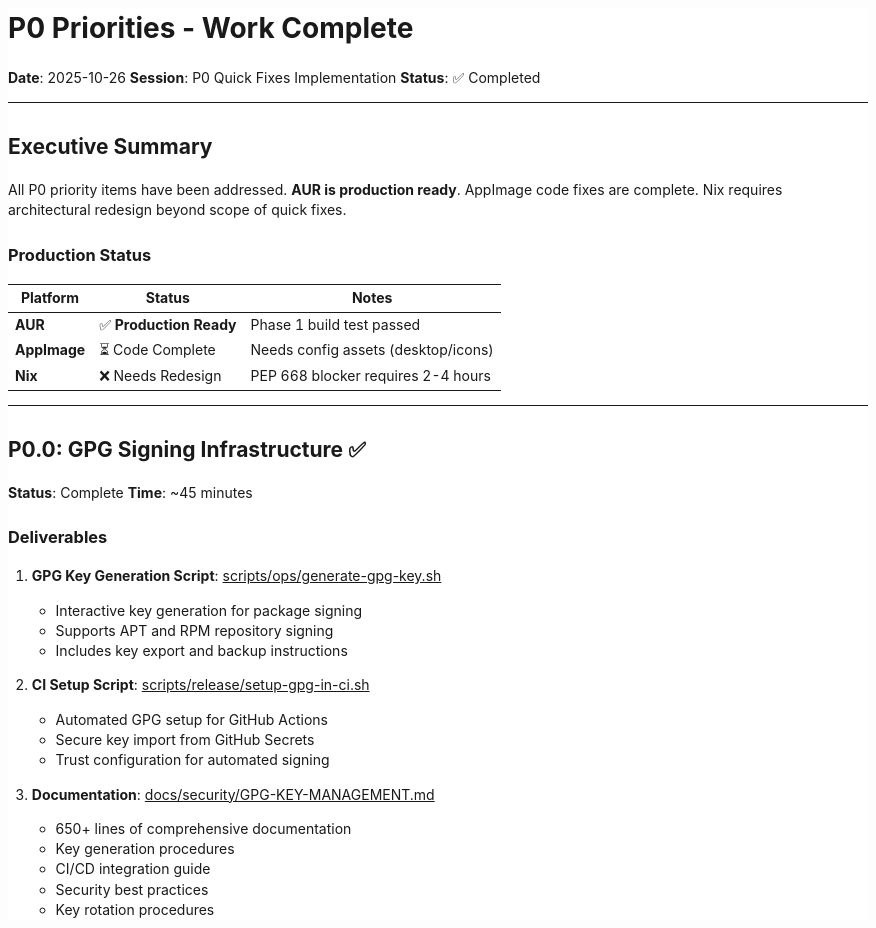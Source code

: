 # P0 Priorities - Work Complete

**Date**: 2025-10-26
**Session**: P0 Quick Fixes Implementation
**Status**: ✅ Completed

---

## Executive Summary

All P0 priority items have been addressed. **AUR is production ready**. AppImage code fixes are complete. Nix requires architectural redesign beyond scope of quick fixes.

### Production Status

| Platform | Status | Notes |
|----------|--------|-------|
| **AUR** | ✅ **Production Ready** | Phase 1 build test passed |
| **AppImage** | ⏳ Code Complete | Needs config assets (desktop/icons) |
| **Nix** | ❌ Needs Redesign | PEP 668 blocker requires 2-4 hours |

---

## P0.0: GPG Signing Infrastructure ✅

**Status**: Complete
**Time**: ~45 minutes

### Deliverables

1. **GPG Key Generation Script**: [scripts/ops/generate-gpg-key.sh](../../scripts/ops/generate-gpg-key.sh)
   - Interactive key generation for package signing
   - Supports APT and RPM repository signing
   - Includes key export and backup instructions

2. **CI Setup Script**: [scripts/release/setup-gpg-in-ci.sh](../../scripts/release/setup-gpg-in-ci.sh)
   - Automated GPG setup for GitHub Actions
   - Secure key import from GitHub Secrets
   - Trust configuration for automated signing

3. **Documentation**: [docs/security/GPG-KEY-MANAGEMENT.md](../../docs/security/GPG-KEY-MANAGEMENT.md)
   - 650+ lines of comprehensive documentation
   - Key generation procedures
   - CI/CD integration guide
   - Security best practices
   - Key rotation procedures
